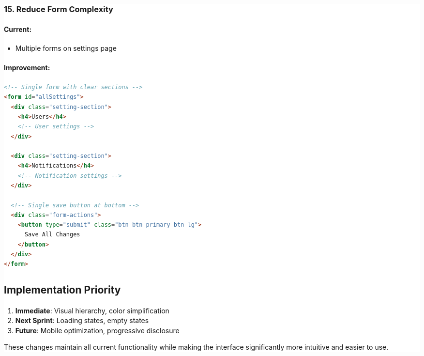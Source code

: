 ### 15. **Reduce Form Complexity**

#### Current:
- Multiple forms on settings page

#### Improvement:
```html
<!-- Single form with clear sections -->
<form id="allSettings">
  <div class="setting-section">
    <h4>Users</h4>
    <!-- User settings -->
  </div>
  
  <div class="setting-section">
    <h4>Notifications</h4>
    <!-- Notification settings -->
  </div>
  
  <!-- Single save button at bottom -->
  <div class="form-actions">
    <button type="submit" class="btn btn-primary btn-lg">
      Save All Changes
    </button>
  </div>
</form>
```

## Implementation Priority

1. **Immediate**: Visual hierarchy, color simplification
2. **Next Sprint**: Loading states, empty states
3. **Future**: Mobile optimization, progressive disclosure

These changes maintain all current functionality while making the interface significantly more intuitive and easier to use.